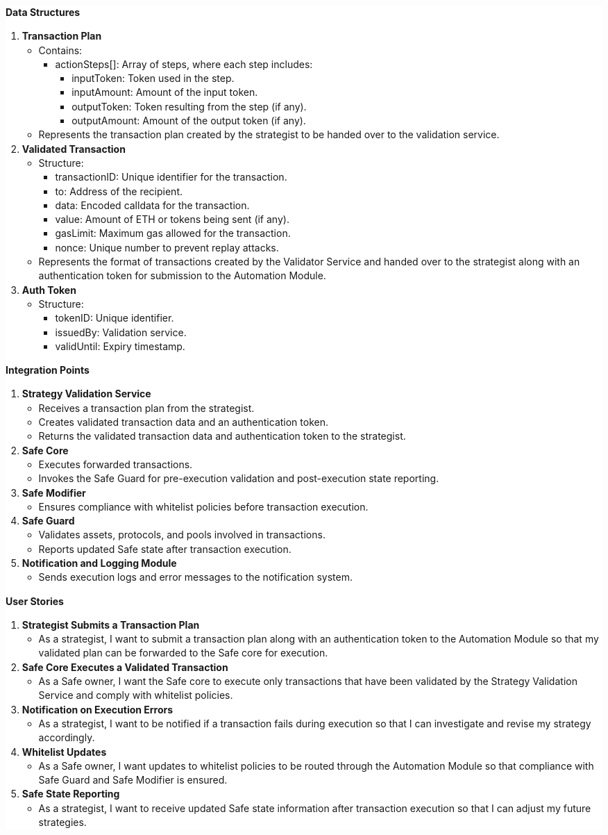 **Data Structures**

1. **Transaction Plan**
    - Contains:
        - actionSteps\[\]: Array of steps, where each step includes:
            - inputToken: Token used in the step.
            - inputAmount: Amount of the input token.
            - outputToken: Token resulting from the step (if any).
            - outputAmount: Amount of the output token (if any).
    - Represents the transaction plan created by the strategist to be handed over to the validation service.
2. **Validated Transaction**
    - Structure:
        - transactionID: Unique identifier for the transaction.
        - to: Address of the recipient.
        - data: Encoded calldata for the transaction.
        - value: Amount of ETH or tokens being sent (if any).
        - gasLimit: Maximum gas allowed for the transaction.
        - nonce: Unique number to prevent replay attacks.
    - Represents the format of transactions created by the Validator Service and handed over to the strategist along with an authentication token for submission to the Automation Module.
3. **Auth Token**
    - Structure:
        - tokenID: Unique identifier.
        - issuedBy: Validation service.
        - validUntil: Expiry timestamp.

**Integration Points**

1. **Strategy Validation Service**
    - Receives a transaction plan from the strategist.
    - Creates validated transaction data and an authentication token.
    - Returns the validated transaction data and authentication token to the strategist.
2. **Safe Core**
    - Executes forwarded transactions.
    - Invokes the Safe Guard for pre-execution validation and post-execution state reporting.
3. **Safe Modifier**
    - Ensures compliance with whitelist policies before transaction execution.
4. **Safe Guard**
    - Validates assets, protocols, and pools involved in transactions.
    - Reports updated Safe state after transaction execution.
5. **Notification and Logging Module**
    - Sends execution logs and error messages to the notification system.

**User Stories**

1. **Strategist Submits a Transaction Plan**
    - As a strategist, I want to submit a transaction plan along with an authentication token to the Automation Module so that my validated plan can be forwarded to the Safe core for execution.
2. **Safe Core Executes a Validated Transaction**
    - As a Safe owner, I want the Safe core to execute only transactions that have been validated by the Strategy Validation Service and comply with whitelist policies.
3. **Notification on Execution Errors**
    - As a strategist, I want to be notified if a transaction fails during execution so that I can investigate and revise my strategy accordingly.
4. **Whitelist Updates**
    - As a Safe owner, I want updates to whitelist policies to be routed through the Automation Module so that compliance with Safe Guard and Safe Modifier is ensured.
5. **Safe State Reporting**
    - As a strategist, I want to receive updated Safe state information after transaction execution so that I can adjust my future strategies.
